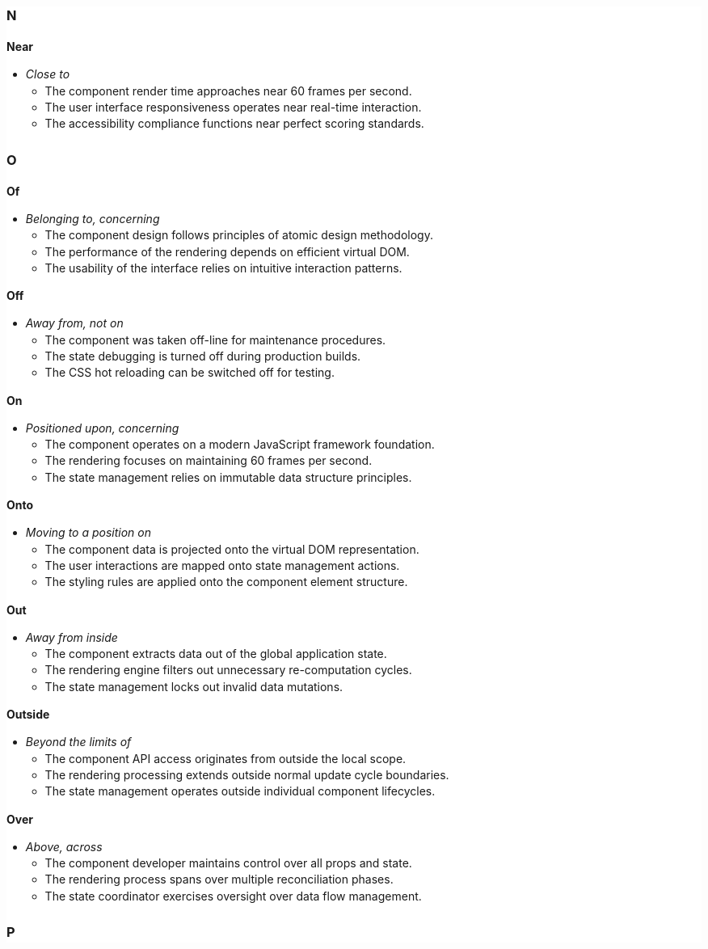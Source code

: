 ### N

**Near**
- *Close to*
  - The component render time approaches near 60 frames per second.
  - The user interface responsiveness operates near real-time interaction.
  - The accessibility compliance functions near perfect scoring standards.

### O

**Of**
- *Belonging to, concerning*
  - The component design follows principles of atomic design methodology.
  - The performance of the rendering depends on efficient virtual DOM.
  - The usability of the interface relies on intuitive interaction patterns.

**Off**
- *Away from, not on*
  - The component was taken off-line for maintenance procedures.
  - The state debugging is turned off during production builds.
  - The CSS hot reloading can be switched off for testing.

**On**
- *Positioned upon, concerning*
  - The component operates on a modern JavaScript framework foundation.
  - The rendering focuses on maintaining 60 frames per second.
  - The state management relies on immutable data structure principles.

**Onto**
- *Moving to a position on*
  - The component data is projected onto the virtual DOM representation.
  - The user interactions are mapped onto state management actions.
  - The styling rules are applied onto the component element structure.

**Out**
- *Away from inside*
  - The component extracts data out of the global application state.
  - The rendering engine filters out unnecessary re-computation cycles.
  - The state management locks out invalid data mutations.

**Outside**
- *Beyond the limits of*
  - The component API access originates from outside the local scope.
  - The rendering processing extends outside normal update cycle boundaries.
  - The state management operates outside individual component lifecycles.

**Over**
- *Above, across*
  - The component developer maintains control over all props and state.
  - The rendering process spans over multiple reconciliation phases.
  - The state coordinator exercises oversight over data flow management.

### P
